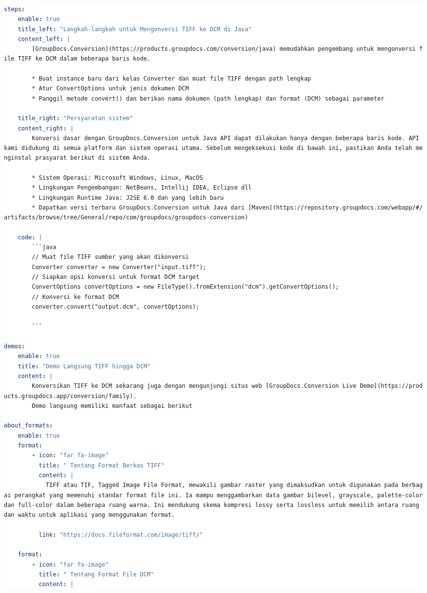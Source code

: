 ```yaml
steps:
    enable: true
    title_left: "Langkah-langkah untuk Mengonversi TIFF ke DCM di Java"
    content_left: |
        [GroupDocs.Conversion](https://products.groupdocs.com/conversion/java) memudahkan pengembang untuk mengonversi file TIFF ke DCM dalam beberapa baris kode.

        * Buat instance baru dari kelas Converter dan muat file TIFF dengan path lengkap
        * Atur ConvertOptions untuk jenis dokumen DCM
        * Panggil metode convert() dan berikan nama dokumen (path lengkap) dan format (DCM) sebagai parameter
        
    title_right: "Persyaratan sistem"
    content_right: |
        Konversi dasar dengan GroupDocs.Conversion untuk Java API dapat dilakukan hanya dengan beberapa baris kode. API kami didukung di semua platform dan sistem operasi utama. Sebelum mengeksekusi kode di bawah ini, pastikan Anda telah menginstal prasyarat berikut di sistem Anda.

        * Sistem Operasi: Microsoft Windows, Linux, MacOS
        * Lingkungan Pengembangan: NetBeans, Intellij IDEA, Eclipse dll
        * Lingkungan Runtime Java: J2SE 6.0 dan yang lebih baru
        * Dapatkan versi terbaru GroupDocs.Conversion untuk Java dari [Maven](https://repository.groupdocs.com/webapp/#/artifacts/browse/tree/General/repo/com/groupdocs/groupdocs-conversion)
        
    code: |
        ```java
        // Muat file TIFF sumber yang akan dikonversi
        Converter converter = new Converter("input.tiff");
        // Siapkan opsi konversi untuk format DCM target
        ConvertOptions convertOptions = new FileType().fromExtension("dcm").getConvertOptions();
        // Konversi ke format DCM
        converter.convert("output.dcm", convertOptions);
        
        ```
        
demos:
    enable: true
    title: "Demo Langsung TIFF hingga DCM"
    content: |
        Konversikan TIFF ke DCM sekarang juga dengan mengunjungi situs web [GroupDocs.Conversion Live Demo](https://products.groupdocs.app/conversion/family).  
        Demo langsung memiliki manfaat sebagai berikut
        
about_formats:
    enable: true
    format:
        - icon: "far fa-image"
          title: " Tentang Format Berkas TIFF"
          content: |
            TIFF atau TIF, Tagged Image File Format, mewakili gambar raster yang dimaksudkan untuk digunakan pada berbagai perangkat yang memenuhi standar format file ini. Ia mampu menggambarkan data gambar bilevel, grayscale, palette-color dan full-color dalam beberapa ruang warna. Ini mendukung skema kompresi lossy serta lossless untuk memilih antara ruang dan waktu untuk aplikasi yang menggunakan format.

          link: "https://docs.fileformat.com/image/tiff/"

    format:
        - icon: "far fa-image"
          title: " Tentang Format File DCM"
          content: |
```